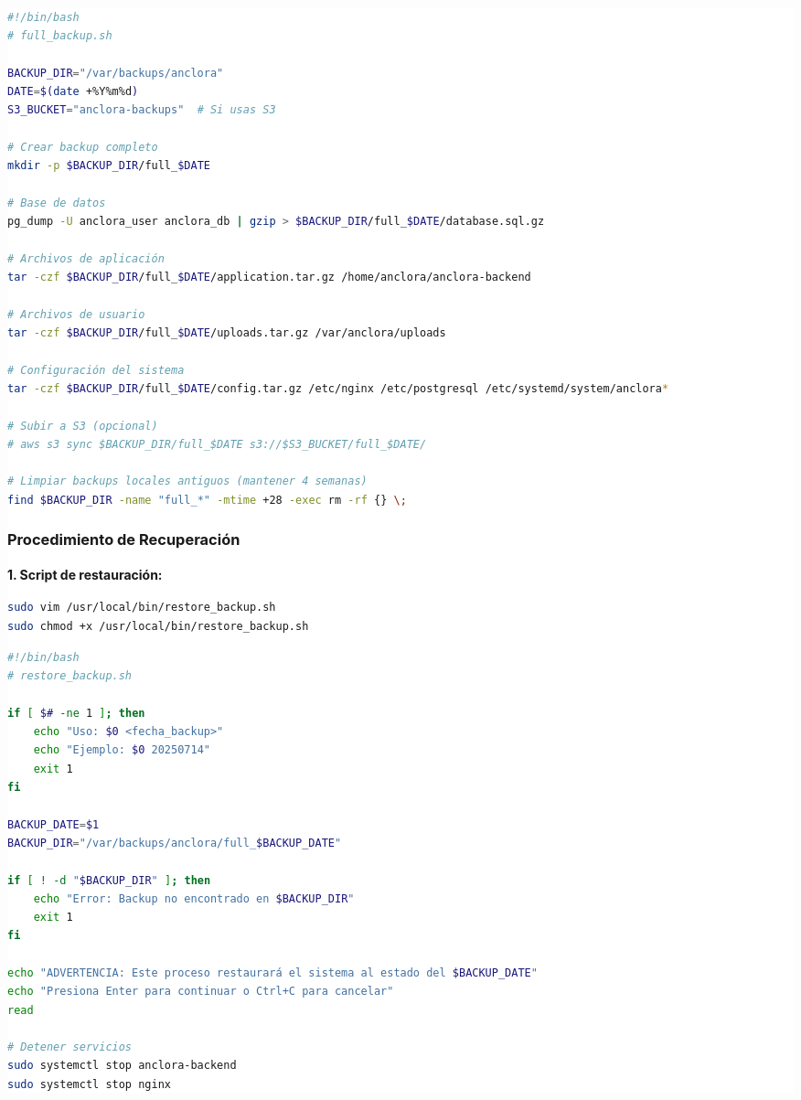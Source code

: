 ```bash
#!/bin/bash
# full_backup.sh

BACKUP_DIR="/var/backups/anclora"
DATE=$(date +%Y%m%d)
S3_BUCKET="anclora-backups"  # Si usas S3

# Crear backup completo
mkdir -p $BACKUP_DIR/full_$DATE

# Base de datos
pg_dump -U anclora_user anclora_db | gzip > $BACKUP_DIR/full_$DATE/database.sql.gz

# Archivos de aplicación
tar -czf $BACKUP_DIR/full_$DATE/application.tar.gz /home/anclora/anclora-backend

# Archivos de usuario
tar -czf $BACKUP_DIR/full_$DATE/uploads.tar.gz /var/anclora/uploads

# Configuración del sistema
tar -czf $BACKUP_DIR/full_$DATE/config.tar.gz /etc/nginx /etc/postgresql /etc/systemd/system/anclora*

# Subir a S3 (opcional)
# aws s3 sync $BACKUP_DIR/full_$DATE s3://$S3_BUCKET/full_$DATE/

# Limpiar backups locales antiguos (mantener 4 semanas)
find $BACKUP_DIR -name "full_*" -mtime +28 -exec rm -rf {} \;
```

### Procedimiento de Recuperación

**1. Script de restauración:**
```bash
sudo vim /usr/local/bin/restore_backup.sh
sudo chmod +x /usr/local/bin/restore_backup.sh
```

```bash
#!/bin/bash
# restore_backup.sh

if [ $# -ne 1 ]; then
    echo "Uso: $0 <fecha_backup>"
    echo "Ejemplo: $0 20250714"
    exit 1
fi

BACKUP_DATE=$1
BACKUP_DIR="/var/backups/anclora/full_$BACKUP_DATE"

if [ ! -d "$BACKUP_DIR" ]; then
    echo "Error: Backup no encontrado en $BACKUP_DIR"
    exit 1
fi

echo "ADVERTENCIA: Este proceso restaurará el sistema al estado del $BACKUP_DATE"
echo "Presiona Enter para continuar o Ctrl+C para cancelar"
read

# Detener servicios
sudo systemctl stop anclora-backend
sudo systemctl stop nginx

```